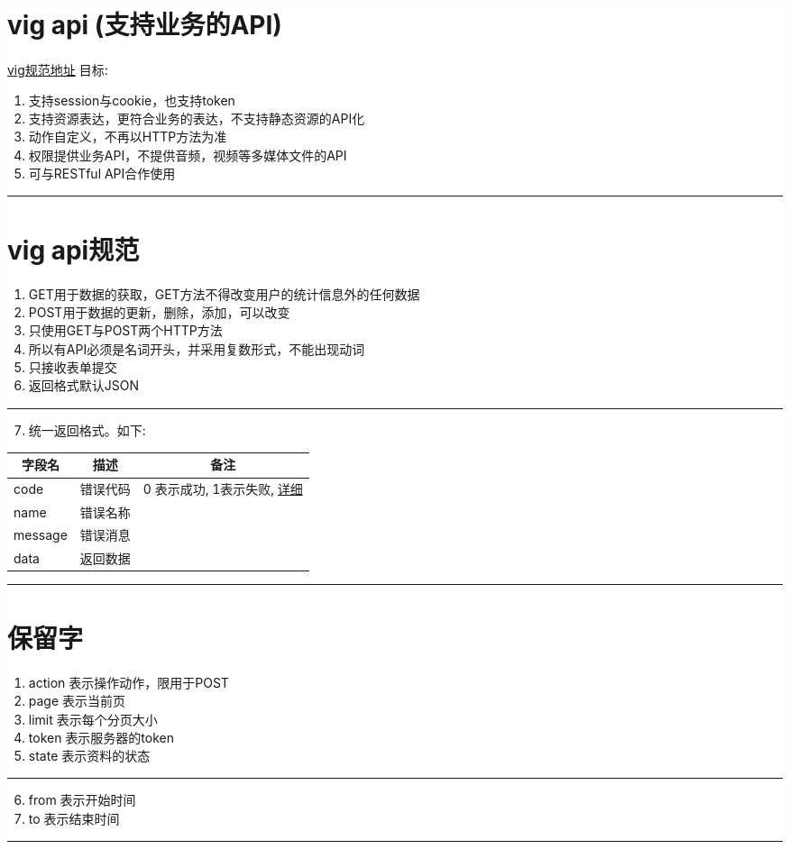 vig api (支持业务的API)
===
[vig规范地址](https://github.com/calidion/vig-api)
目标:
1. 支持session与cookie，也支持token
2. 支持资源表达，更符合业务的表达，不支持静态资源的API化
3. 动作自定义，不再以HTTP方法为准
4. 权限提供业务API，不提供音频，视频等多媒体文件的API
5. 可与RESTful API合作使用

---
vig api规范
===
1. GET用于数据的获取，GET方法不得改变用户的统计信息外的任何数据
2. POST用于数据的更新，删除，添加，可以改变
3. 只使用GET与POST两个HTTP方法
4. 所以有API必须是名词开头，并采用复数形式，不能出现动词
5. 只接收表单提交
6. 返回格式默认JSON

---

7. 统一返回格式。如下:

| 字段名 | 描述 | 备注 |
| --- | --- | --- |
| code | 错误代码 | 0 表示成功, 1表示失败, [详细](https://github.com/Errorable/common) |
| name | 错误名称 |  |
| message | 错误消息 | |
| data | 返回数据 | |

---
保留字
===
1. action
表示操作动作，限用于POST
2. page
表示当前页
3. limit
表示每个分页大小
4. token
表示服务器的token
5. state
表示资料的状态

---

6. from
表示开始时间
7. to
表示结束时间

---
